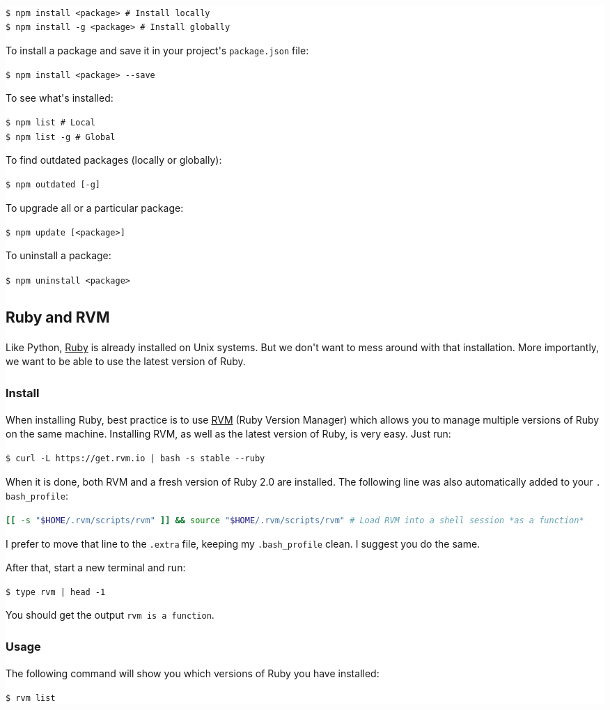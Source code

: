     $ npm install <package> # Install locally
    $ npm install -g <package> # Install globally

To install a package and save it in your project's `package.json` file:

    $ npm install <package> --save

To see what's installed:

    $ npm list # Local
    $ npm list -g # Global

To find outdated packages (locally or globally):

    $ npm outdated [-g]

To upgrade all or a particular package:

    $ npm update [<package>]

To uninstall a package:

    $ npm uninstall <package>

## Ruby and RVM

Like Python, [Ruby](http://www.ruby-lang.org/) is already installed on Unix systems. But we don't want to mess around with that installation. More importantly, we want to be able to use the latest version of Ruby.

### Install

When installing Ruby, best practice is to use [RVM](https://rvm.io/) (Ruby Version Manager) which allows you to manage multiple versions of Ruby on the same machine. Installing RVM, as well as the latest version of Ruby, is very easy. Just run:

    $ curl -L https://get.rvm.io | bash -s stable --ruby
    
When it is done, both RVM and a fresh version of Ruby 2.0 are installed. The following line was also automatically added to your `.bash_profile`:

```bash
[[ -s "$HOME/.rvm/scripts/rvm" ]] && source "$HOME/.rvm/scripts/rvm" # Load RVM into a shell session *as a function*
```

I prefer to move that line to the `.extra` file, keeping my `.bash_profile` clean. I suggest you do the same.

After that, start a new terminal and run:

    $ type rvm | head -1
    
You should get the output `rvm is a function`.

### Usage

The following command will show you which versions of Ruby you have installed:

    $ rvm list
